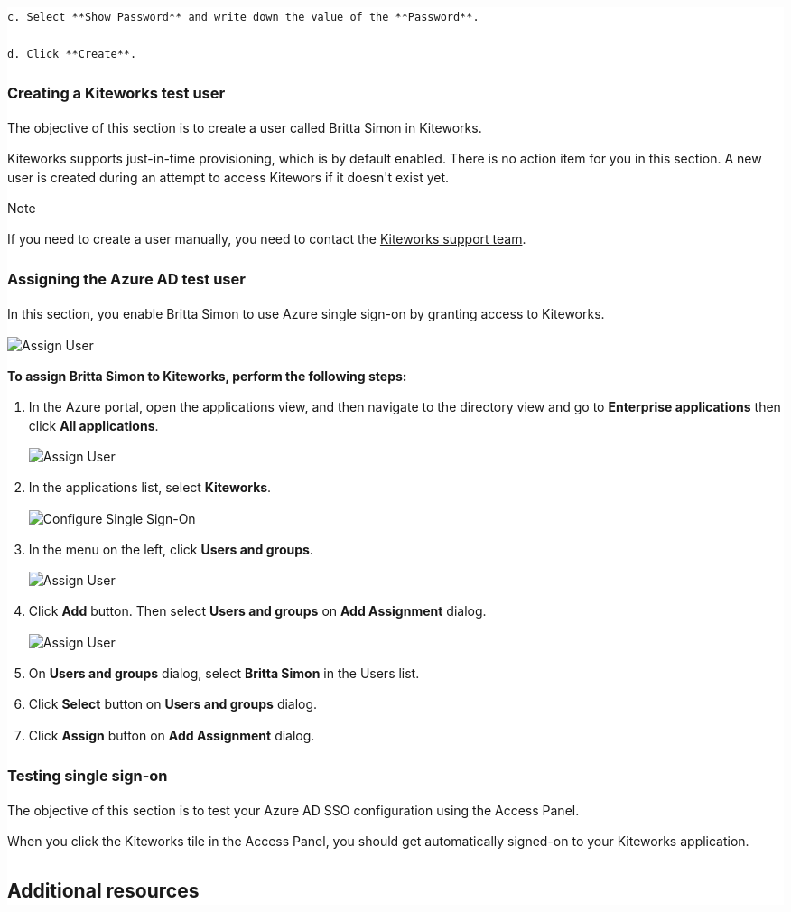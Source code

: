 	c. Select **Show Password** and write down the value of the **Password**.

    d. Click **Create**.
 
### Creating a Kiteworks test user

The objective of this section is to create a user called Britta Simon in Kiteworks.

Kiteworks supports just-in-time provisioning, which is by default enabled. There is no action item for you in this section. A new user is created during an attempt to access Kitewors if it doesn't exist yet.

>[!NOTE]
>If you need to create a user manually, you need to contact the [Kiteworks support team](http://accellion.com/support).
 

### Assigning the Azure AD test user

In this section, you enable Britta Simon to use Azure single sign-on by granting access to Kiteworks.

![Assign User][200] 

**To assign Britta Simon to Kiteworks, perform the following steps:**

1. In the Azure portal, open the applications view, and then navigate to the directory view and go to **Enterprise applications** then click **All applications**.

	![Assign User][201] 

2. In the applications list, select **Kiteworks**.

	![Configure Single Sign-On](./media/active-directory-saas-kiteworks-tutorial/tutorial_kiteworks_app.png) 

3. In the menu on the left, click **Users and groups**.

	![Assign User][202] 

4. Click **Add** button. Then select **Users and groups** on **Add Assignment** dialog.

	![Assign User][203]

5. On **Users and groups** dialog, select **Britta Simon** in the Users list.

6. Click **Select** button on **Users and groups** dialog.

7. Click **Assign** button on **Add Assignment** dialog.
	
### Testing single sign-on

The objective of this section is to test your Azure AD SSO configuration using the Access Panel.  

When you click the Kiteworks tile in the Access Panel, you should get automatically signed-on to your Kiteworks application.

## Additional resources


[1]: ./media/active-directory-saas-kiteworks-tutorial/tutorial_general_01.png
[2]: ./media/active-directory-saas-kiteworks-tutorial/tutorial_general_02.png
[3]: ./media/active-directory-saas-kiteworks-tutorial/tutorial_general_03.png
[4]: ./media/active-directory-saas-kiteworks-tutorial/tutorial_general_04.png
[100]: ./media/active-directory-saas-kiteworks-tutorial/tutorial_general_100.png
[200]: ./media/active-directory-saas-kiteworks-tutorial/tutorial_general_200.png
[201]: ./media/active-directory-saas-kiteworks-tutorial/tutorial_general_201.png
[202]: ./media/active-directory-saas-kiteworks-tutorial/tutorial_general_202.png
[203]: ./media/active-directory-saas-kiteworks-tutorial/tutorial_general_203.png
